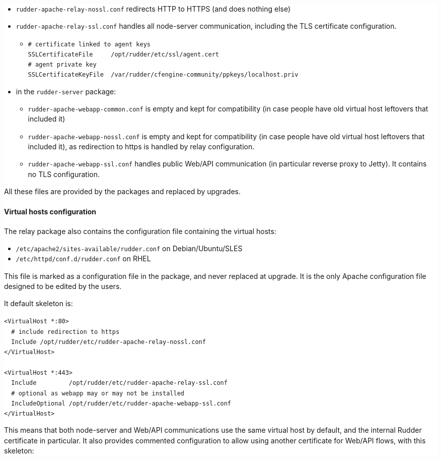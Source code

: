   * `rudder-apache-relay-nossl.conf` redirects HTTP to HTTPS (and does nothing else)

  * `rudder-apache-relay-ssl.conf` handles all node-server communication, including the TLS certificate configuration.

    * ```apacheconf
      # certificate linked to agent keys
      SSLCertificateFile     /opt/rudder/etc/ssl/agent.cert
      # agent private key
      SSLCertificateKeyFile  /var/rudder/cfengine-community/ppkeys/localhost.priv
      ```

* in the `rudder-server` package:

  * `rudder-apache-webapp-common.conf` is empty and kept for compatibility (in case people have old virtual host leftovers that included it)

  * `rudder-apache-webapp-nossl.conf` is empty and kept for compatibility (in case people have old virtual host leftovers that included it), as redirection to https is handled by relay configuration.

  * `rudder-apache-webapp-ssl.conf` handles public Web/API communication (in particular reverse proxy to Jetty). It contains no TLS configuration.

All these files are provided by the packages and replaced by upgrades.

#### Virtual hosts configuration

The relay package also contains the configuration file containing the virtual hosts:

* `/etc/apache2/sites-available/rudder.conf` on Debian/Ubuntu/SLES
* `/etc/httpd/conf.d/rudder.conf` on RHEL

This file is marked as a configuration file in the package, and never replaced at upgrade.
It is the only Apache configuration file designed to be edited by the users.

It default skeleton is:

```apacheconf
<VirtualHost *:80>
  # include redirection to https
  Include /opt/rudder/etc/rudder-apache-relay-nossl.conf
</VirtualHost>

<VirtualHost *:443>
  Include         /opt/rudder/etc/rudder-apache-relay-ssl.conf
  # optional as webapp may or may not be installed
  IncludeOptional /opt/rudder/etc/rudder-apache-webapp-ssl.conf
</VirtualHost>
```

This means that both node-server and Web/API communications use the
same virtual host by default, and the internal Rudder certificate in particular.
It also provides commented configuration to allow using another certificate for
Web/API flows, with this skeleton:
